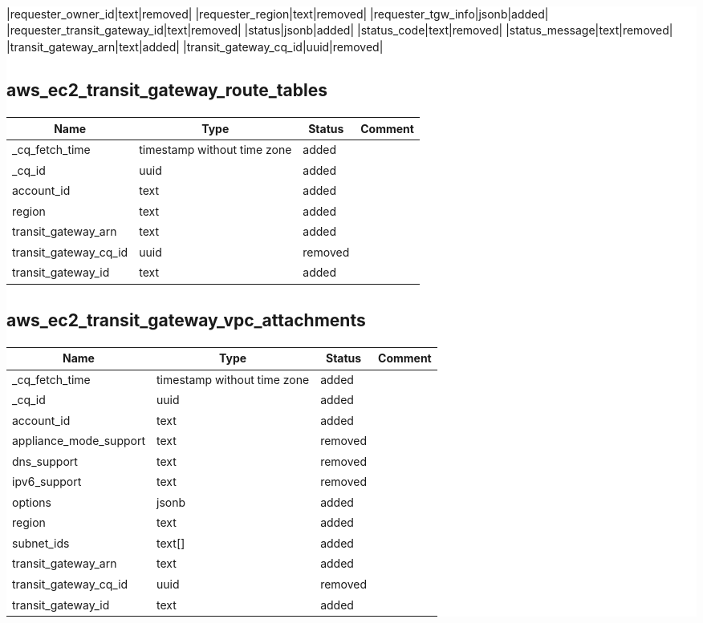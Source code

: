 |requester_owner_id|text|removed|
|requester_region|text|removed|
|requester_tgw_info|jsonb|added|
|requester_transit_gateway_id|text|removed|
|status|jsonb|added|
|status_code|text|removed|
|status_message|text|removed|
|transit_gateway_arn|text|added|
|transit_gateway_cq_id|uuid|removed|

## aws_ec2_transit_gateway_route_tables

| Name          | Type          | Status | Comment
| ------------- | ------------- | --------------- | ---------------
|_cq_fetch_time|timestamp without time zone|added|
|_cq_id|uuid|added|
|account_id|text|added|
|region|text|added|
|transit_gateway_arn|text|added|
|transit_gateway_cq_id|uuid|removed|
|transit_gateway_id|text|added|

## aws_ec2_transit_gateway_vpc_attachments

| Name          | Type          | Status | Comment
| ------------- | ------------- | --------------- | ---------------
|_cq_fetch_time|timestamp without time zone|added|
|_cq_id|uuid|added|
|account_id|text|added|
|appliance_mode_support|text|removed|
|dns_support|text|removed|
|ipv6_support|text|removed|
|options|jsonb|added|
|region|text|added|
|subnet_ids|text[]|added|
|transit_gateway_arn|text|added|
|transit_gateway_cq_id|uuid|removed|
|transit_gateway_id|text|added|
